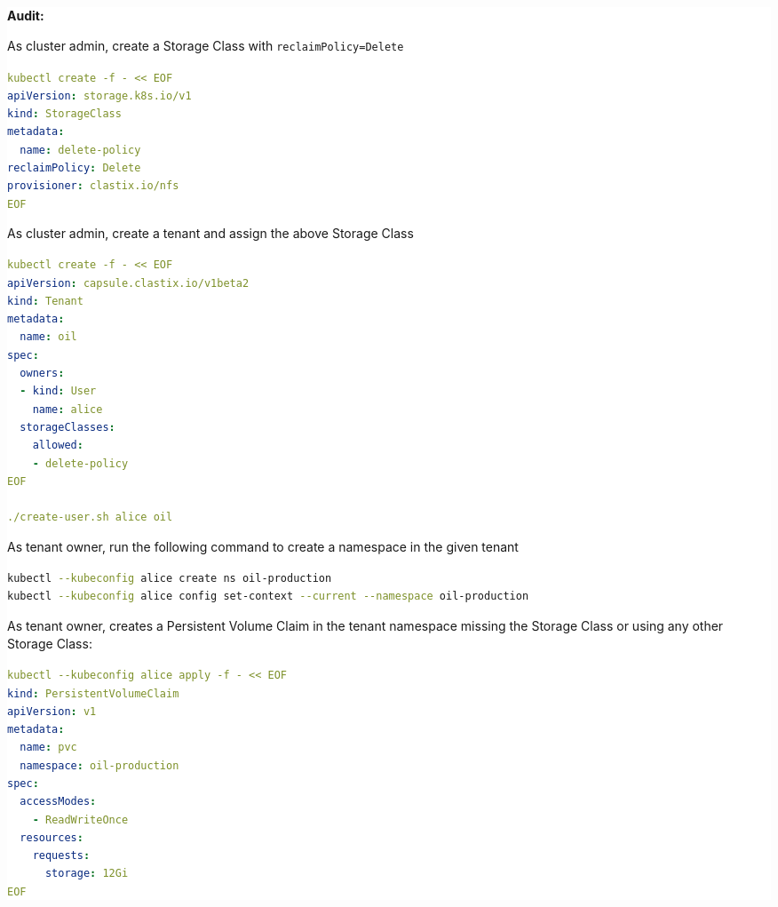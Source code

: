 **Audit:**

As cluster admin, create a Storage Class with `reclaimPolicy=Delete`

```yaml
kubectl create -f - << EOF
apiVersion: storage.k8s.io/v1
kind: StorageClass
metadata:
  name: delete-policy
reclaimPolicy: Delete
provisioner: clastix.io/nfs
EOF
```

As cluster admin, create a tenant and assign the above Storage Class

```yaml
kubectl create -f - << EOF
apiVersion: capsule.clastix.io/v1beta2
kind: Tenant
metadata:
  name: oil
spec:
  owners:
  - kind: User
    name: alice
  storageClasses:
    allowed:
    - delete-policy
EOF

./create-user.sh alice oil
```

As tenant owner, run the following command to create a namespace in the given tenant

```bash 
kubectl --kubeconfig alice create ns oil-production
kubectl --kubeconfig alice config set-context --current --namespace oil-production
```

As tenant owner, creates a Persistent Volume Claim in the tenant namespace missing the Storage Class or using any other Storage Class:

```yaml
kubectl --kubeconfig alice apply -f - << EOF
kind: PersistentVolumeClaim
apiVersion: v1
metadata:
  name: pvc
  namespace: oil-production
spec:
  accessModes:
    - ReadWriteOnce
  resources:
    requests:
      storage: 12Gi
EOF
```
